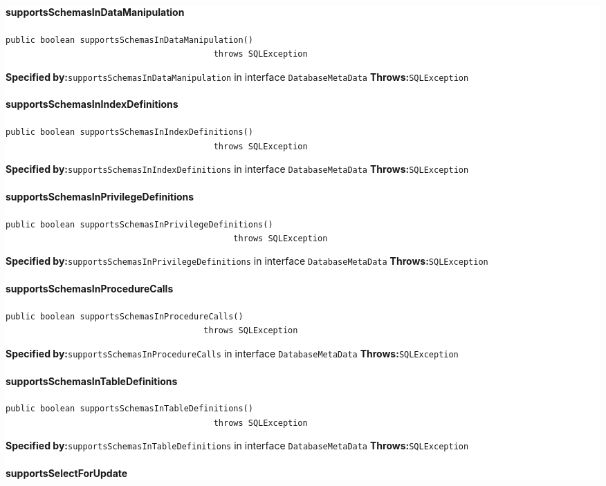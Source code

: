 


#### **supportsSchemasInDataManipulation**

```
public boolean supportsSchemasInDataManipulation()
                                          throws SQLException
```
**Specified by:**`supportsSchemasInDataManipulation` in interface `DatabaseMetaData`
**Throws:**`SQLException`




#### **supportsSchemasInIndexDefinitions**

```
public boolean supportsSchemasInIndexDefinitions()
                                          throws SQLException
```
**Specified by:**`supportsSchemasInIndexDefinitions` in interface `DatabaseMetaData`
**Throws:**`SQLException`




#### **supportsSchemasInPrivilegeDefinitions**

```
public boolean supportsSchemasInPrivilegeDefinitions()
                                              throws SQLException
```
**Specified by:**`supportsSchemasInPrivilegeDefinitions` in interface `DatabaseMetaData`
**Throws:**`SQLException`




#### **supportsSchemasInProcedureCalls**

```
public boolean supportsSchemasInProcedureCalls()
                                        throws SQLException
```
**Specified by:**`supportsSchemasInProcedureCalls` in interface `DatabaseMetaData`
**Throws:**`SQLException`




#### **supportsSchemasInTableDefinitions**

```
public boolean supportsSchemasInTableDefinitions()
                                          throws SQLException
```
**Specified by:**`supportsSchemasInTableDefinitions` in interface `DatabaseMetaData`
**Throws:**`SQLException`




#### **supportsSelectForUpdate**
